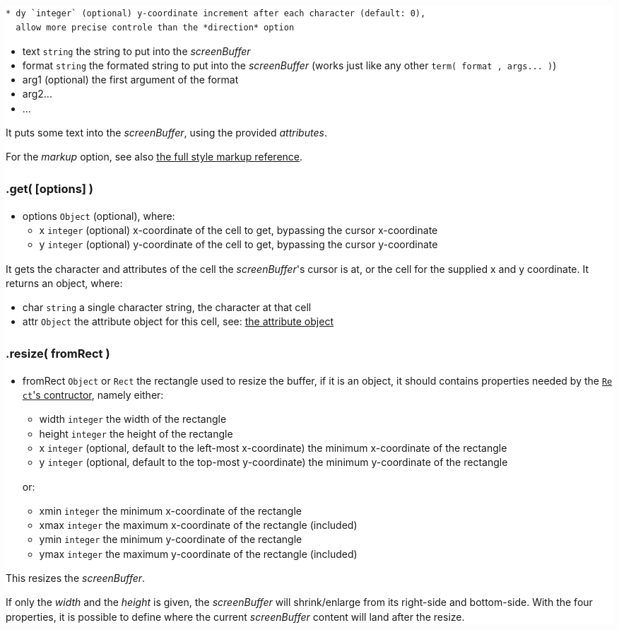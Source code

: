 	* dy `integer` (optional) y-coordinate increment after each character (default: 0),
	  allow more precise controle than the *direction* option
* text `string` the string to put into the *screenBuffer*
* format `string` the formated string to put into the *screenBuffer* (works just like any other `term( format , args... )`)
* arg1 (optional) the first argument of the format
* arg2...
* ...

It puts some text into the *screenBuffer*, using the provided *attributes*.

For the *markup* option, see also [the full style markup reference](markup.md#top).



<a name="ref.ScreenBuffer.get"></a>
### .get( [options] )

* options `Object` (optional), where:
	* x `integer` (optional) x-coordinate of the cell to get, bypassing the cursor x-coordinate
	* y `integer` (optional) y-coordinate of the cell to get, bypassing the cursor y-coordinate

It gets the character and attributes of the cell the *screenBuffer*'s cursor is at, or the cell for the supplied x and y coordinate.
It returns an object, where:
* char `string` a single character string, the character at that cell
* attr `Object` the attribute object for this cell, see: [the attribute object](#ref.ScreenBuffer.attributes)




<a name="ref.ScreenBuffer.resize"></a>
### .resize( fromRect )

* fromRect `Object` or `Rect` the rectangle used to resize the buffer, if it is an object, it should contains properties
  needed by the [`Rect`'s contructor](Rect.md#ref.Rect.new), namely either:
	* width `integer` the width of the rectangle
	* height `integer` the height of the rectangle
	* x `integer` (optional, default to the left-most x-coordinate) the minimum x-coordinate of the rectangle
	* y `integer` (optional, default to the top-most y-coordinate) the minimum y-coordinate of the rectangle
  
  or:
	* xmin `integer` the minimum x-coordinate of the rectangle
	* xmax `integer` the maximum x-coordinate of the rectangle (included)
	* ymin `integer` the minimum y-coordinate of the rectangle
	* ymax `integer` the maximum y-coordinate of the rectangle (included)

This resizes the *screenBuffer*.

If only the *width* and the *height* is given, the *screenBuffer* will shrink/enlarge from its right-side and bottom-side.
With the four properties, it is possible to define where the current *screenBuffer* content will land after the resize.

